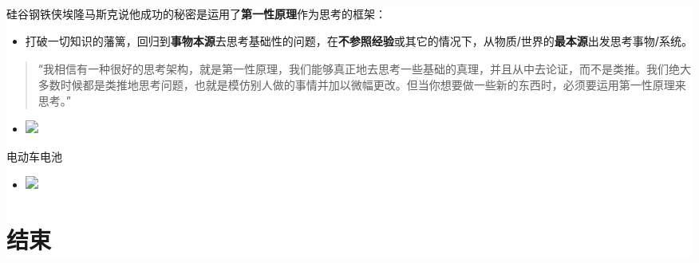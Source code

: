 硅谷钢铁侠埃隆马斯克说他成功的秘密是运用了**第一性原理**作为思考的框架：
- 打破一切知识的藩篱，回归到**事物本源**去思考基础性的问题，在**不参照经验**或其它的情况下，从物质/世界的**最本源**出发思考事物/系统。

> “我相信有一种很好的思考架构，就是第一性原理，我们能够真正地去思考一些基础的真理，并且从中去论证，而不是类推。我们绝大多数时候都是类推地思考问题，也就是模仿别人做的事情并加以微幅更改。但当你想要做一些新的东西时，必须要运用第一性原理来思考。”

- ![](https://pic2.zhimg.com/80/v2-d3a38271e463595a3187e216bafefe66_720w.jpg?source=1940ef5c)

电动车电池
- ![](https://pic1.zhimg.com/80/v2-c2f129f072b0cd99c465bdd9f5e93e88_720w.jpg?source=1940ef5c)




# 结束


